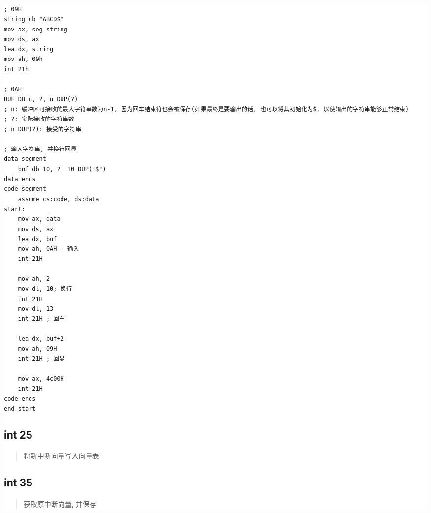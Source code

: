 ```assembly
; 09H
string db "ABCD$"
mov ax, seg string
mov ds, ax
lea dx, string
mov ah, 09h
int 21h

; 0AH
BUF DB n, ?, n DUP(?)
; n: 缓冲区可接收的最大字符串数为n-1, 因为回车结束符也会被保存(如果最终是要输出的话, 也可以将其初始化为$, 以使输出的字符串能够正常结束)
; ?: 实际接收的字符串数
; n DUP(?): 接受的字符串

; 输入字符串, 并换行回显
data segment
	buf db 10, ?, 10 DUP("$")
data ends
code segment
	assume cs:code, ds:data
start:
	mov ax, data
	mov ds, ax
	lea dx, buf
	mov ah, 0AH ; 输入
	int 21H
	
	mov ah, 2
	mov dl, 10; 换行
	int 21H
	mov dl, 13
	int 21H ; 回车
	
	lea dx, buf+2
	mov ah, 09H
	int 21H ; 回显
	
	mov ax, 4c00H
	int 21H
code ends
end start
```

## int 25

> 将新中断向量写入向量表

## int 35

> 获取原中断向量, 并保存

